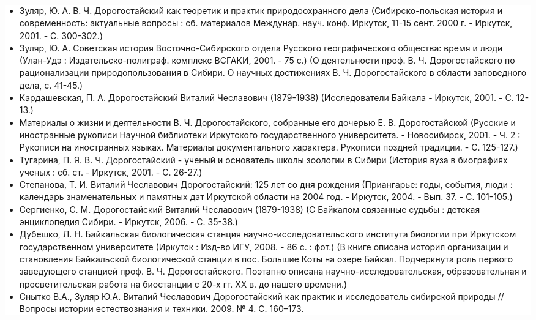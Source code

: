 * Зуляр, Ю. А. В. Ч. Дорогостайский как теоретик и практик природоохранного дела (Сибирско-польская история и современность: актуальные вопросы : сб. материалов Междунар. науч. конф. Иркутск, 11-15 сент. 2000 г. - Иркутск, 2001. - С. 300-302.) 
* Зуляр, Ю. А. Советская история Восточно-Сибирского отдела Русского географического общества: время и люди (Улан-Удэ : Издательско-полиграф. комплекс ВСГАКИ, 2001. - 75 с.)  (О деятельности проф. В. Ч. Дорогостайского по рационализации природопользования в Сибири. О научных достижениях В. Ч. Дорогостайского в области заповедного дела, с. 41-45.) 
* Кардашевская, П. А. Дорогостайский Виталий Чеславович (1879-1938) (Исследователи Байкала - Иркутск, 2001. - С. 12-13.) 
* Материалы о жизни и деятельности В. Ч. Дорогостайского, собранные его дочерью Е. В. Дорогостайской (Русские и иностранные рукописи Научной библиотеки Иркутского государственного университета. - Новосибирск, 2001. - Ч. 2 : Рукописи на иностранных языках. Материалы документального характера. Рукописи поздней традиции. - С. 125-127.) 
* Тугарина, П. Я. В. Ч. Дорогостайский - ученый и основатель школы зоологии в Сибири (История вуза в биографиях ученых : сб. ст. - Иркутск, 2001. - С. 26-27.) 
* Степанова, Т. И. Виталий Чеславович Дорогостайский: 125 лет со дня рождения (Приангарье: годы, события, люди : календарь знаменательных и памятных дат Иркутской области на 2004 год. - Иркутск, 2004. - Вып. 37. - С. 101-105.) 
* Сергиенко, С. М. Дорогостайский Виталий Чеславович (1879-1938) (С Байкалом связанные судьбы : детская энциклопедия Сибири. - Иркутск, 2006. - С. 35-38.) 
* Дубешко, Л. Н. Байкальская биологическая станция научно-исследовательского института биологии при Иркутском государственном университете (Иркутск : Изд-во ИГУ, 2008. - 86 с. : фот.)  (В книге описана история организации и становления Байкальской биологической станции в пос. Большие Коты на озере Байкал. Подчеркнута роль первого заведующего станцией проф. В. Ч. Дорогостайского. Поэтапно описана научно-исследовательская, образовательная и просветительская работа на биостанции с 20-х гг. XX в. до нашего времени.) 
* Снытко В.А., Зуляр Ю.А. Виталий Чеславович Дорогостайский как практик и исследователь сибирской природы // Вопросы
истории естествознания и техники. 2009. № 4. С. 160–173.
